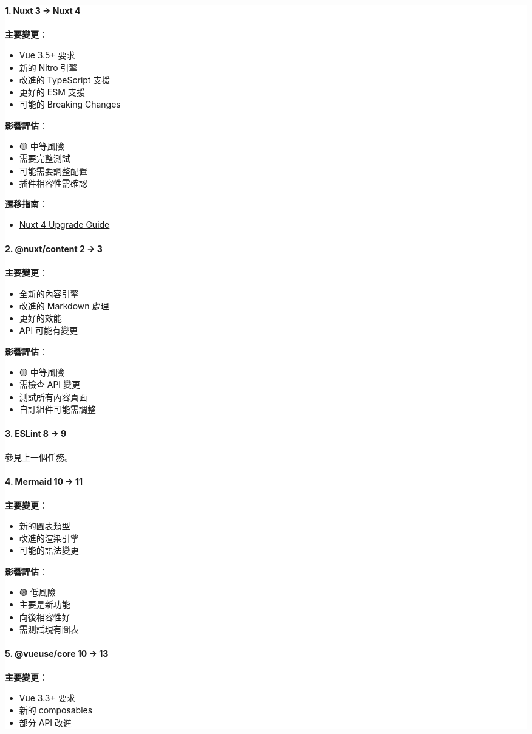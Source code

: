 #### 1. Nuxt 3 → Nuxt 4

**主要變更**：
- Vue 3.5+ 要求
- 新的 Nitro 引擎
- 改進的 TypeScript 支援
- 更好的 ESM 支援
- 可能的 Breaking Changes

**影響評估**：
- 🟡 中等風險
- 需要完整測試
- 可能需要調整配置
- 插件相容性需確認

**遷移指南**：
- [Nuxt 4 Upgrade Guide](https://nuxt.com/docs/getting-started/upgrade#nuxt-4)

#### 2. @nuxt/content 2 → 3

**主要變更**：
- 全新的內容引擎
- 改進的 Markdown 處理
- 更好的效能
- API 可能有變更

**影響評估**：
- 🟡 中等風險
- 需檢查 API 變更
- 測試所有內容頁面
- 自訂組件可能需調整

#### 3. ESLint 8 → 9

參見上一個任務。

#### 4. Mermaid 10 → 11

**主要變更**：
- 新的圖表類型
- 改進的渲染引擎
- 可能的語法變更

**影響評估**：
- 🟢 低風險
- 主要是新功能
- 向後相容性好
- 需測試現有圖表

#### 5. @vueuse/core 10 → 13

**主要變更**：
- Vue 3.3+ 要求
- 新的 composables
- 部分 API 改進
